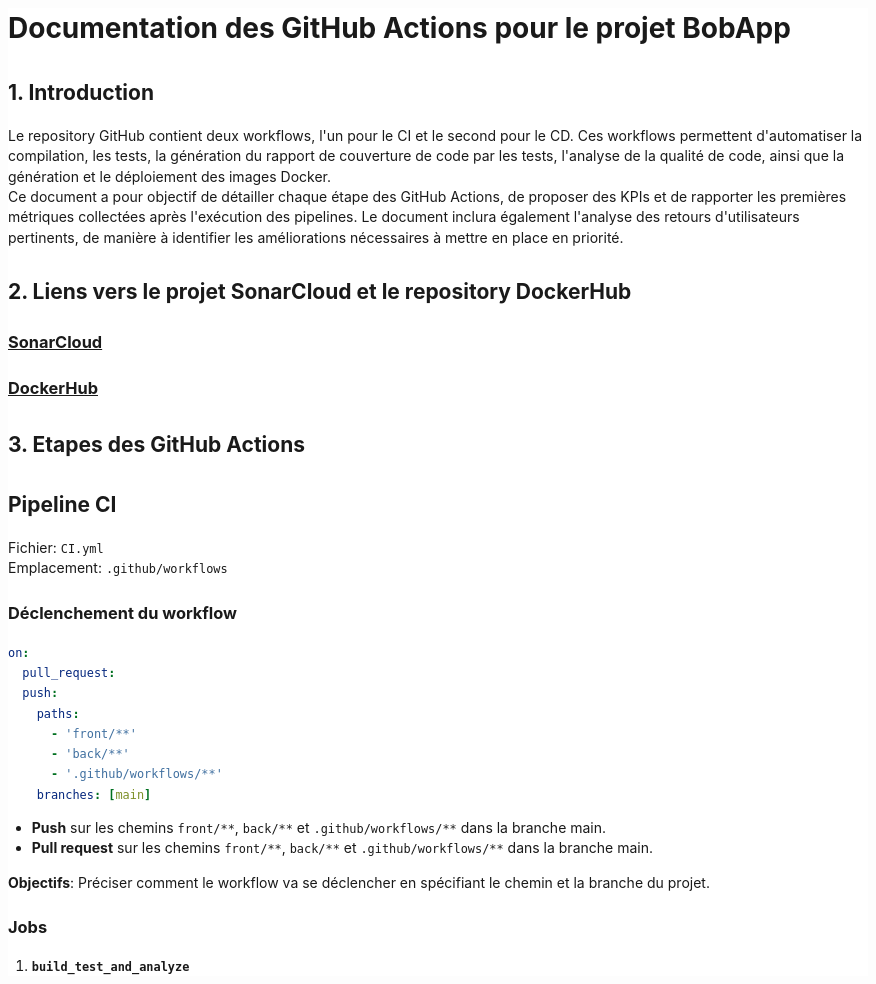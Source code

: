 # Documentation des GitHub Actions pour le projet BobApp

## 1. Introduction
Le repository GitHub contient deux workflows, l'un pour le CI et le second pour le CD. Ces workflows permettent d'automatiser la compilation, les tests, la génération du rapport de couverture de code par les tests, l'analyse de la qualité de code, ainsi que la génération et le déploiement des images Docker.  
Ce document a pour objectif de détailler chaque étape des GitHub Actions, de proposer des KPIs et de rapporter les premières métriques collectées après l'exécution des pipelines. Le document inclura également l'analyse des retours d'utilisateurs pertinents, de manière à identifier les améliorations nécessaires à mettre en place en priorité.  

## 2. Liens vers le projet SonarCloud et le repository DockerHub

### [SonarCloud](https://sonarcloud.io/project/overview?id=axel-ha_bobapp)  

### [DockerHub](https://hub.docker.com/repositories/kidax)    

## 3. Etapes des GitHub Actions

## Pipeline CI
Fichier: `CI.yml`  
Emplacement: `.github/workflows`

### Déclenchement du workflow 
``` yaml
on:
  pull_request:
  push:
    paths:
      - 'front/**'
      - 'back/**'
      - '.github/workflows/**'
    branches: [main]
```
- **Push** sur les chemins `front/**`, `back/**` et `.github/workflows/**` dans la branche main.
- **Pull request** sur les chemins `front/**`, `back/**` et `.github/workflows/**` dans la branche main.

**Objectifs**: Préciser comment le workflow va se déclencher en spécifiant le chemin et la branche du projet.

### Jobs
1. **`build_test_and_analyze`**
